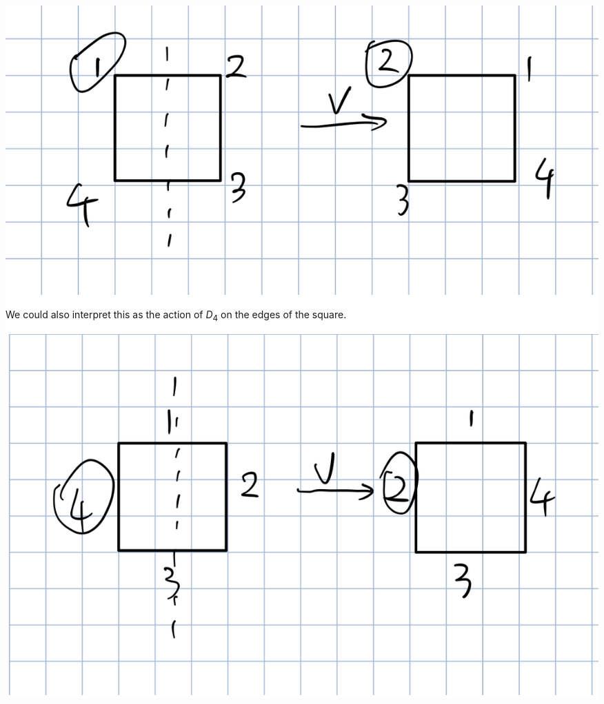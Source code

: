 ![D4 acts on corner](D4-acts-on-corner.png)

We could also interpret this as the action of $D_4$ on the edges of the square.

![D4 acts on edge](D4-acts-on-edge.png)
